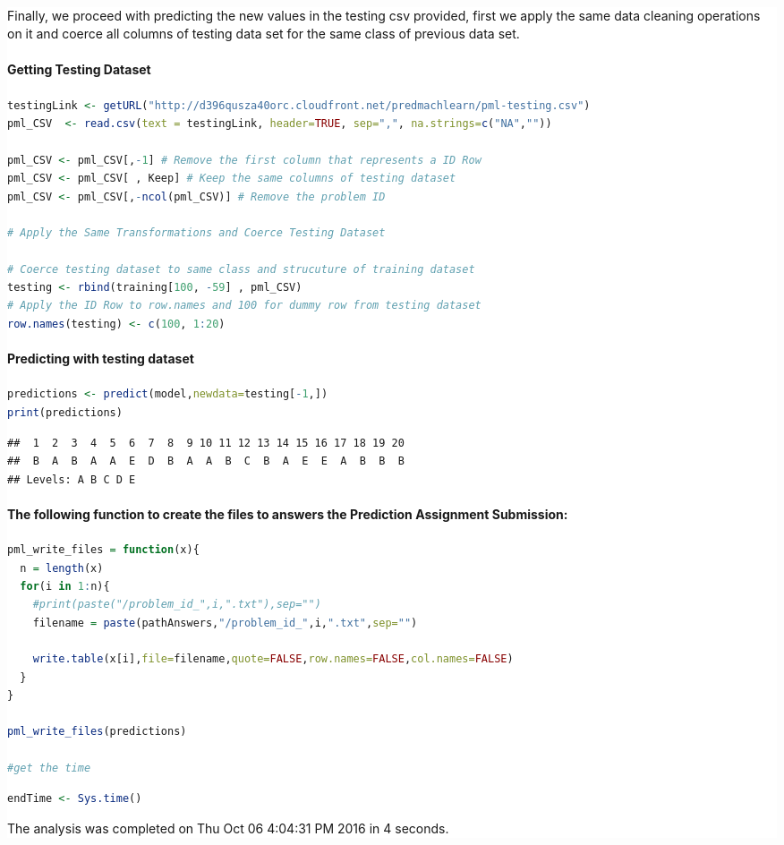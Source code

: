 Finally, we proceed with predicting the new values in the testing csv provided, first we apply the same data cleaning operations on it and coerce all columns of testing data set for the same class of previous data set. 

#### Getting Testing Dataset


```r
testingLink <- getURL("http://d396qusza40orc.cloudfront.net/predmachlearn/pml-testing.csv")
pml_CSV  <- read.csv(text = testingLink, header=TRUE, sep=",", na.strings=c("NA",""))

pml_CSV <- pml_CSV[,-1] # Remove the first column that represents a ID Row
pml_CSV <- pml_CSV[ , Keep] # Keep the same columns of testing dataset
pml_CSV <- pml_CSV[,-ncol(pml_CSV)] # Remove the problem ID

# Apply the Same Transformations and Coerce Testing Dataset

# Coerce testing dataset to same class and strucuture of training dataset 
testing <- rbind(training[100, -59] , pml_CSV) 
# Apply the ID Row to row.names and 100 for dummy row from testing dataset 
row.names(testing) <- c(100, 1:20)
```

#### Predicting with testing dataset


```r
predictions <- predict(model,newdata=testing[-1,])
print(predictions)
```

```
##  1  2  3  4  5  6  7  8  9 10 11 12 13 14 15 16 17 18 19 20 
##  B  A  B  A  A  E  D  B  A  A  B  C  B  A  E  E  A  B  B  B 
## Levels: A B C D E
```

#### The following function to create the files to answers the Prediction Assignment Submission:


```r
pml_write_files = function(x){
  n = length(x)
  for(i in 1:n){
    #print(paste("/problem_id_",i,".txt"),sep="")
    filename = paste(pathAnswers,"/problem_id_",i,".txt",sep="")
    
    write.table(x[i],file=filename,quote=FALSE,row.names=FALSE,col.names=FALSE)
  }
}

pml_write_files(predictions)

#get the time
```


```r
endTime <- Sys.time()
```
The analysis was completed on Thu Oct 06 4:04:31 PM 2016  in 4 seconds.
